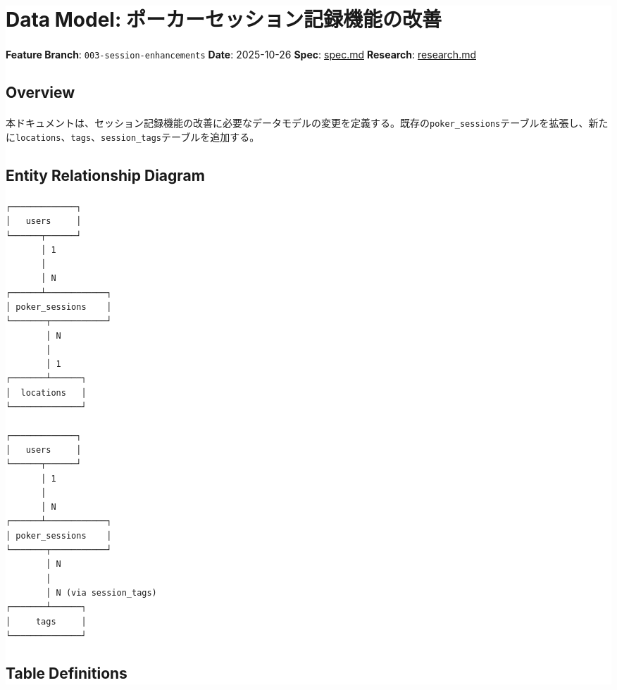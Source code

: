 # Data Model: ポーカーセッション記録機能の改善

**Feature Branch**: `003-session-enhancements`
**Date**: 2025-10-26
**Spec**: [spec.md](./spec.md)
**Research**: [research.md](./research.md)

## Overview

本ドキュメントは、セッション記録機能の改善に必要なデータモデルの変更を定義する。既存の`poker_sessions`テーブルを拡張し、新たに`locations`、`tags`、`session_tags`テーブルを追加する。

## Entity Relationship Diagram

```
┌─────────────┐
│   users     │
└──────┬──────┘
       │ 1
       │
       │ N
┌──────┴────────────┐
│ poker_sessions    │
└───────┬───────────┘
        │ N
        │
        │ 1
┌───────┴──────┐
│  locations   │
└──────────────┘

┌─────────────┐
│   users     │
└──────┬──────┘
       │ 1
       │
       │ N
┌──────┴────────────┐
│ poker_sessions    │
└───────┬───────────┘
        │ N
        │
        │ N (via session_tags)
┌───────┴──────┐
│     tags     │
└──────────────┘
```

## Table Definitions
